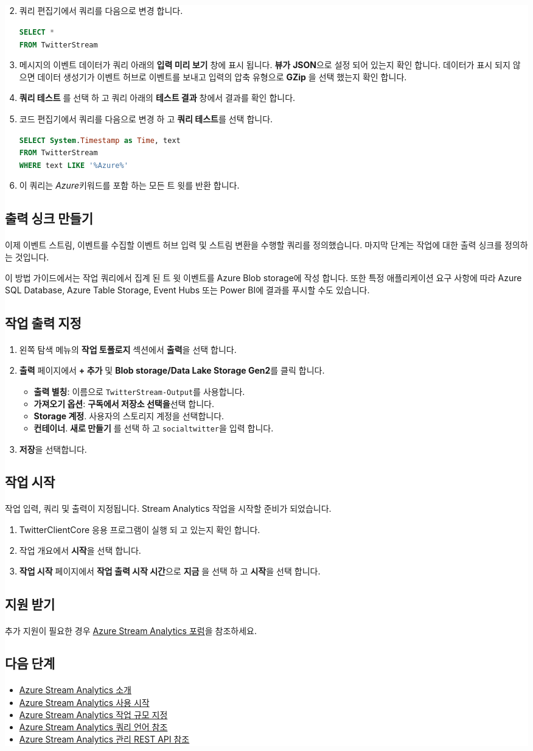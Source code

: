 2. 쿼리 편집기에서 쿼리를 다음으로 변경 합니다.

   ```sql
   SELECT *
   FROM TwitterStream
   ```

3. 메시지의 이벤트 데이터가 쿼리 아래의 **입력 미리 보기** 창에 표시 됩니다. **뷰가** **JSON**으로 설정 되어 있는지 확인 합니다. 데이터가 표시 되지 않으면 데이터 생성기가 이벤트 허브로 이벤트를 보내고 입력의 압축 유형으로 **GZip** 을 선택 했는지 확인 합니다.

4. **쿼리 테스트** 를 선택 하 고 쿼리 아래의 **테스트 결과** 창에서 결과를 확인 합니다.

5. 코드 편집기에서 쿼리를 다음으로 변경 하 고 **쿼리 테스트**를 선택 합니다.

   ```sql
   SELECT System.Timestamp as Time, text
   FROM TwitterStream
   WHERE text LIKE '%Azure%'
   ```

6. 이 쿼리는 *Azure*키워드를 포함 하는 모든 트 윗를 반환 합니다.

## <a name="create-an-output-sink"></a>출력 싱크 만들기

이제 이벤트 스트림, 이벤트를 수집할 이벤트 허브 입력 및 스트림 변환을 수행할 쿼리를 정의했습니다. 마지막 단계는 작업에 대한 출력 싱크를 정의하는 것입니다.  

이 방법 가이드에서는 작업 쿼리에서 집계 된 트 윗 이벤트를 Azure Blob storage에 작성 합니다.  또한 특정 애플리케이션 요구 사항에 따라 Azure SQL Database, Azure Table Storage, Event Hubs 또는 Power BI에 결과를 푸시할 수도 있습니다.

## <a name="specify-the-job-output"></a>작업 출력 지정

1. 왼쪽 탐색 메뉴의 **작업 토폴로지** 섹션에서 **출력**을 선택 합니다. 

2. **출력** 페이지에서 **+&nbsp;추가** 및 **Blob storage/Data Lake Storage Gen2**를 클릭 합니다.

   * **출력 별칭**: 이름으로 `TwitterStream-Output`를 사용합니다. 
   * **가져오기 옵션**: **구독에서 저장소 선택을**선택 합니다.
   * **Storage 계정**. 사용자의 스토리지 계정을 선택합니다.
   * **컨테이너**. **새로 만들기** 를 선택 하 고 `socialtwitter`을 입력 합니다.
   
4. **저장**을 선택합니다.   

## <a name="start-the-job"></a>작업 시작

작업 입력, 쿼리 및 출력이 지정됩니다. Stream Analytics 작업을 시작할 준비가 되었습니다.

1. TwitterClientCore 응용 프로그램이 실행 되 고 있는지 확인 합니다. 

2. 작업 개요에서 **시작**을 선택 합니다.

3. **작업 시작** 페이지에서 **작업 출력 시작 시간**으로 **지금** 을 선택 하 고 **시작**을 선택 합니다.

## <a name="get-support"></a>지원 받기
추가 지원이 필요한 경우 [Azure Stream Analytics 포럼](https://social.msdn.microsoft.com/Forums/azure/home?forum=AzureStreamAnalytics)을 참조하세요.

## <a name="next-steps"></a>다음 단계
* [Azure Stream Analytics 소개](stream-analytics-introduction.md)
* [Azure Stream Analytics 사용 시작](stream-analytics-real-time-fraud-detection.md)
* [Azure  Stream Analytics 작업 규모 지정](stream-analytics-scale-jobs.md)
* [Azure  Stream Analytics 쿼리 언어 참조](https://docs.microsoft.com/stream-analytics-query/stream-analytics-query-language-reference)
* [Azure Stream Analytics 관리 REST API 참조](https://msdn.microsoft.com/library/azure/dn835031.aspx)